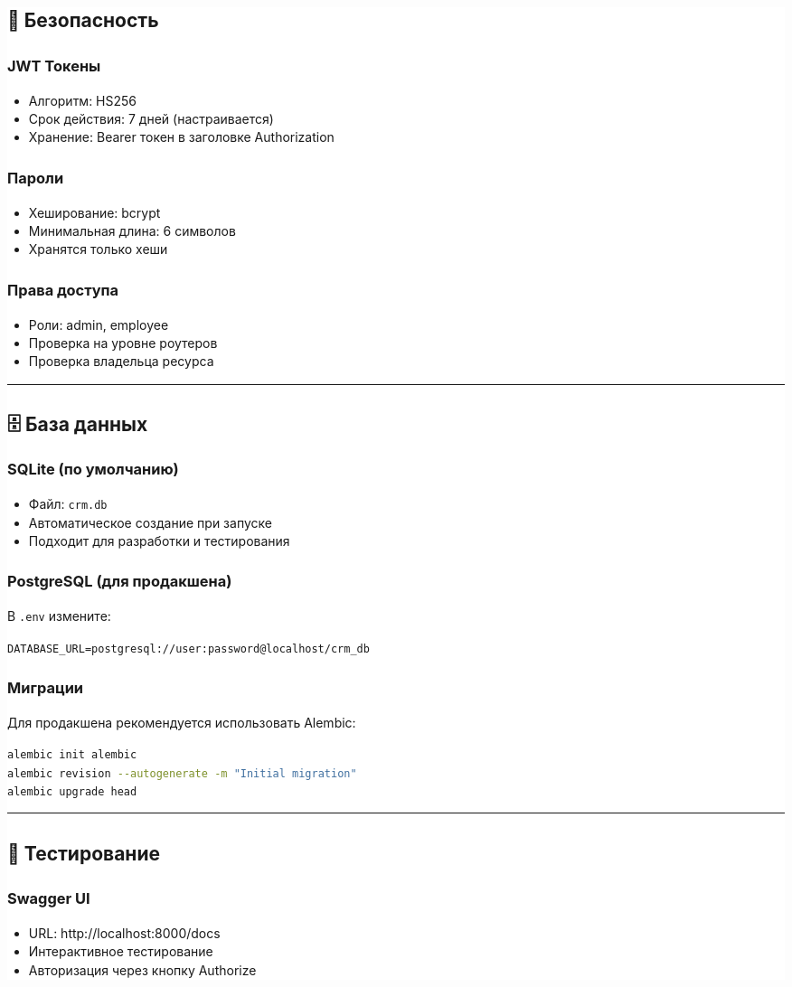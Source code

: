 ## 🔐 Безопасность

### JWT Токены
- Алгоритм: HS256
- Срок действия: 7 дней (настраивается)
- Хранение: Bearer токен в заголовке Authorization

### Пароли
- Хеширование: bcrypt
- Минимальная длина: 6 символов
- Хранятся только хеши

### Права доступа
- Роли: admin, employee
- Проверка на уровне роутеров
- Проверка владельца ресурса

---

## 🗄️ База данных

### SQLite (по умолчанию)
- Файл: `crm.db`
- Автоматическое создание при запуске
- Подходит для разработки и тестирования

### PostgreSQL (для продакшена)
В `.env` измените:
```env
DATABASE_URL=postgresql://user:password@localhost/crm_db
```

### Миграции
Для продакшена рекомендуется использовать Alembic:
```bash
alembic init alembic
alembic revision --autogenerate -m "Initial migration"
alembic upgrade head
```

---

## 🧪 Тестирование

### Swagger UI
- URL: http://localhost:8000/docs
- Интерактивное тестирование
- Авторизация через кнопку Authorize
